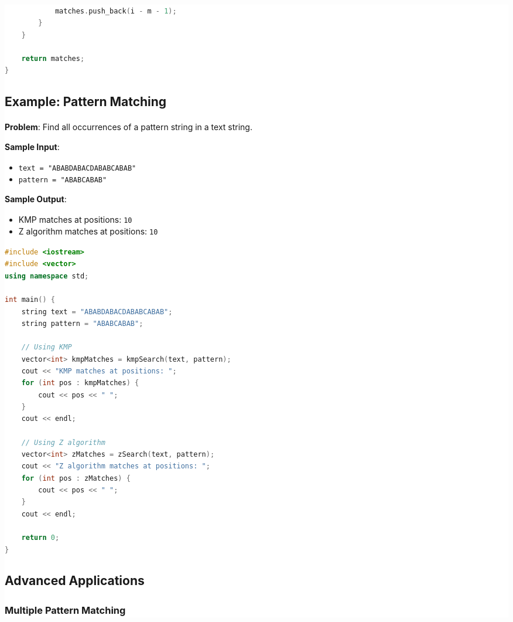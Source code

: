 ```cpp
            matches.push_back(i - m - 1);
        }
    }
    
    return matches;
}
```

## Example: Pattern Matching

**Problem**: Find all occurrences of a pattern string in a text string.

**Sample Input**: 
- `text = "ABABDABACDABABCABAB"`
- `pattern = "ABABCABAB"`

**Sample Output**: 
- KMP matches at positions: `10`
- Z algorithm matches at positions: `10`

```cpp
#include <iostream>
#include <vector>
using namespace std;

int main() {
    string text = "ABABDABACDABABCABAB";
    string pattern = "ABABCABAB";
    
    // Using KMP
    vector<int> kmpMatches = kmpSearch(text, pattern);
    cout << "KMP matches at positions: ";
    for (int pos : kmpMatches) {
        cout << pos << " ";
    }
    cout << endl;
    
    // Using Z algorithm
    vector<int> zMatches = zSearch(text, pattern);
    cout << "Z algorithm matches at positions: ";
    for (int pos : zMatches) {
        cout << pos << " ";
    }
    cout << endl;
    
    return 0;
}
```

## Advanced Applications

### Multiple Pattern Matching
